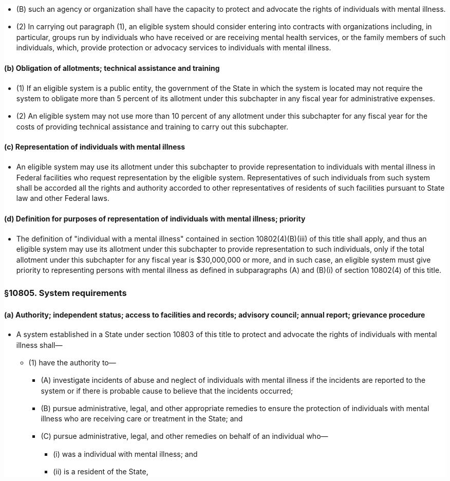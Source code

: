   * (B) such an agency or organization shall have the capacity to protect and advocate the rights of individuals with mental illness.


* (2) In carrying out paragraph (1), an eligible system should consider entering into contracts with organizations including, in particular, groups run by individuals who have received or are receiving mental health services, or the family members of such individuals, which, provide protection or advocacy services to individuals with mental illness.

#### (b) Obligation of allotments; technical assistance and training
* (1) If an eligible system is a public entity, the government of the State in which the system is located may not require the system to obligate more than 5 percent of its allotment under this subchapter in any fiscal year for administrative expenses.

* (2) An eligible system may not use more than 10 percent of any allotment under this subchapter for any fiscal year for the costs of providing technical assistance and training to carry out this subchapter.

#### (c) Representation of individuals with mental illness
* An eligible system may use its allotment under this subchapter to provide representation to individuals with mental illness in Federal facilities who request representation by the eligible system. Representatives of such individuals from such system shall be accorded all the rights and authority accorded to other representatives of residents of such facilities pursuant to State law and other Federal laws.

#### (d) Definition for purposes of representation of individuals with mental illness; priority
* The definition of "individual with a mental illness" contained in section 10802(4)(B)(iii) of this title shall apply, and thus an eligible system may use its allotment under this subchapter to provide representation to such individuals, only if the total allotment under this subchapter for any fiscal year is $30,000,000 or more, and in such case, an eligible system must give priority to representing persons with mental illness as defined in subparagraphs (A) and (B)(i) of section 10802(4) of this title.

### §10805. System requirements
#### (a) Authority; independent status; access to facilities and records; advisory council; annual report; grievance procedure
* A system established in a State under section 10803 of this title to protect and advocate the rights of individuals with mental illness shall—

  * (1) have the authority to—

    * (A) investigate incidents of abuse and neglect of individuals with mental illness if the incidents are reported to the system or if there is probable cause to believe that the incidents occurred;

    * (B) pursue administrative, legal, and other appropriate remedies to ensure the protection of individuals with mental illness who are receiving care or treatment in the State; and

    * (C) pursue administrative, legal, and other remedies on behalf of an individual who—

      * (i) was a individual with mental illness; and

      * (ii) is a resident of the State,
